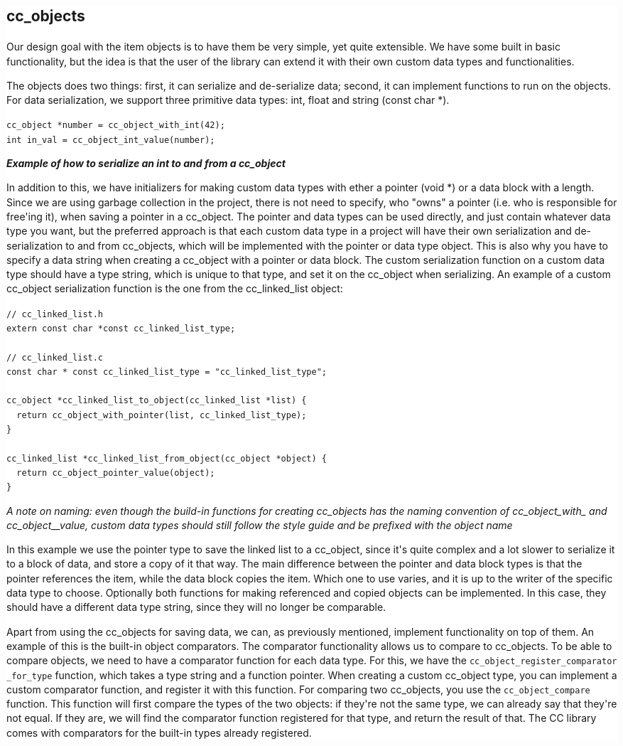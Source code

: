 ## cc_objects

Our design goal with the item objects is to have them be very simple, yet quite extensible. We have some built in basic functionality, but the idea is that the user of the library can extend it with their own custom data types and functionalities.

The objects does two things: first, it can serialize and de-serialize data; second, it can implement functions to run on the objects. For data serialization, we support three primitive data types: int, float and string (const char *).

    cc_object *number = cc_object_with_int(42);
    int in_val = cc_object_int_value(number);
***Example of how to serialize an int to and from a cc_object***

In addition to this, we have initializers for making custom data types with ether a pointer (void *) or a data block with a length. Since we are using garbage collection in the project, there is not need to specify, who "owns" a pointer (i.e. who is responsible for free'ing it), when saving a pointer in a cc_object. The pointer and data types can be used directly, and just contain whatever data type you want, but the preferred approach is that each custom data type in a project will have their own serialization and de-serialization to and from cc_objects, which will be implemented with the pointer or data type object. This is also why you have to specify a data string when creating a cc_object with a pointer or data block. The custom serialization function on a custom data type should have a type string, which is unique to that type, and set it on the cc_object when serializing. An example of a custom cc_object serialization function is the one from the cc_linked_list object:

    // cc_linked_list.h
    extern const char *const cc_linked_list_type;

    // cc_linked_list.c
    const char * const cc_linked_list_type = "cc_linked_list_type";

    cc_object *cc_linked_list_to_object(cc_linked_list *list) {
      return cc_object_with_pointer(list, cc_linked_list_type);
    }

    cc_linked_list *cc_linked_list_from_object(cc_object *object) {
      return cc_object_pointer_value(object);
    }

*A note on naming: even though the build-in functions for creating cc_objects has the naming convention of cc_object_with_<type> and cc_object_<type>_value, custom data types should still follow the style guide and be prefixed with the object name*

In this example we use the pointer type to save the linked list to a cc_object, since it's quite complex and a lot slower to serialize it to a block of data, and store a copy of it that way. The main difference between the pointer and data block types is that the pointer references the item, while the data block copies the item. Which one to use varies, and it is up to the writer of the specific data type to choose. Optionally both functions for making referenced and copied objects can be implemented. In this case, they should have a different data type string, since they will no longer be comparable.

Apart from using the cc_objects for saving data, we can, as previously mentioned, implement functionality on top of them. An example of this is the built-in object comparators. The comparator functionality allows us to compare to cc_objects. To be able to compare objects, we need to have a comparator function for each data type. For this, we have the ``cc_object_register_comparator_for_type`` function, which takes a type string and a function pointer. When creating a custom cc_object type, you can implement a custom comparator function, and register it with this function. For comparing two cc_objects, you use the ``cc_object_compare`` function. This function will first compare the types of the two objects: if they're not the same type, we can already say that they're not equal. If they are, we will find the comparator function registered for that type, and return the result of that. The CC library comes with comparators for the built-in types already registered.
